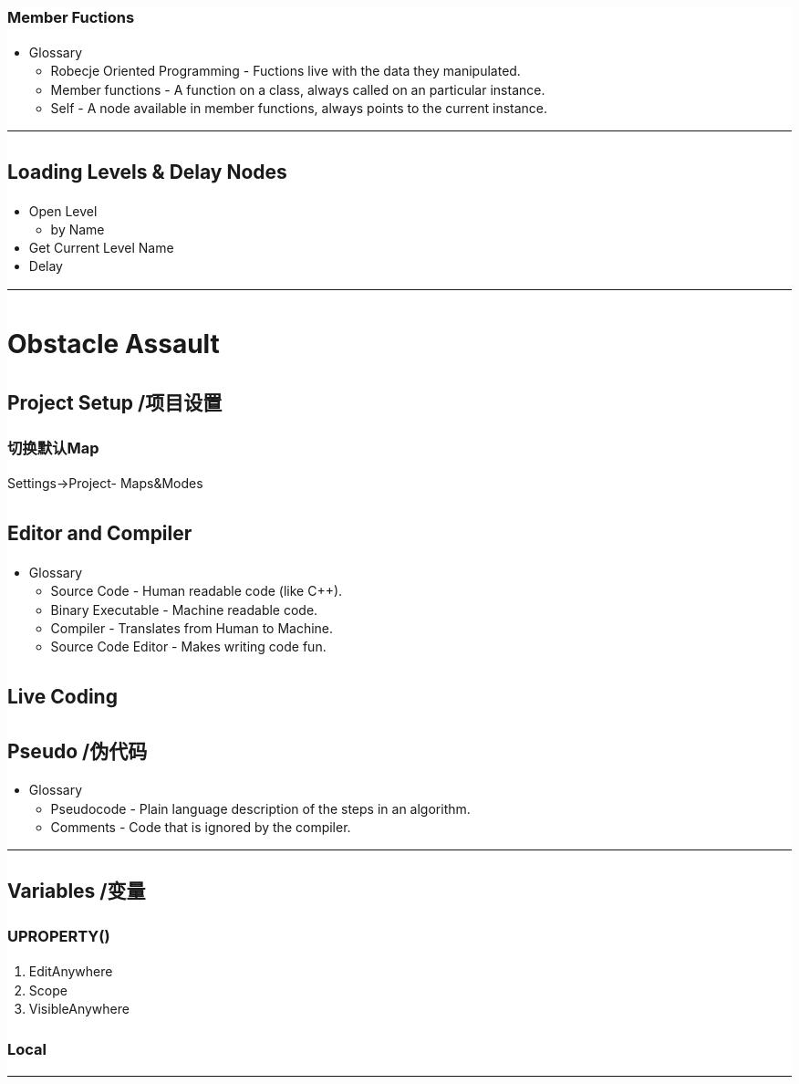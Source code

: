 ### Member Fuctions
- Glossary
	- Robecje Oriented Programming - Fuctions live with the data they manipulated.
	- Member functions - A function on a class, always called on an particular instance.
	- Self - A node available in member functions, always points to the current instance.

---
## Loading Levels & Delay Nodes
- Open Level
	- by Name
- Get Current Level Name
- Delay

---
# Obstacle Assault

## Project Setup /项目设置
### 切换默认Map
Settings->Project- Maps&Modes

## Editor and Compiler
- Glossary
    - Source Code - Human readable code (like C++).
    - Binary Executable - Machine readable code.
    - Compiler - Translates from Human to Machine.
    - Source Code Editor - Makes writing code fun.

## Live Coding

## Pseudo /伪代码

- Glossary
    - Pseudocode - Plain language description of the steps in an algorithm.
    - Comments - Code that is ignored by the compiler.
---

## Variables /变量
### UPROPERTY()
1. EditAnywhere
2. Scope
3. VisibleAnywhere

### Local
---
